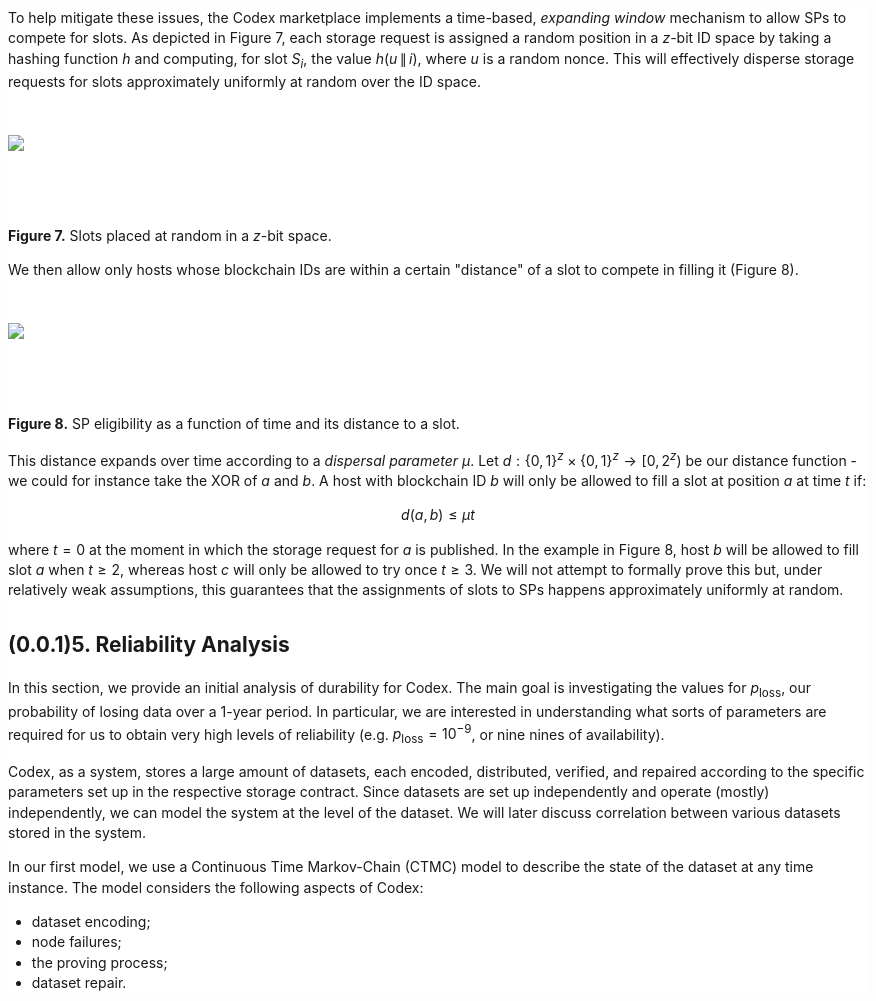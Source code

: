 To help mitigate these issues, the Codex marketplace implements a time-based, _expanding window_ mechanism to allow SPs to compete for slots. As depicted in Figure 7, each storage request is assigned a random position in a $z$-bit ID space by taking a hashing function $h$ and computing, for slot $S_i$, the value $h(u\,\|\, i)$, where $u$ is a random nonce. This will effectively disperse storage requests for slots approximately uniformly at random over the ID space.

<div style="padding: 2rem 0 4rem 0">
    <img src="/learn/whitepaper/marketplace-slot-dispersal.png"/>
</div>
    
**Figure 7.** Slots placed at random in a $z$-bit space.
    
We then allow only hosts whose blockchain IDs are within a certain "distance" of a slot to compete in filling it (Figure 8).   

<div style="padding: 2rem 0 4rem 0">
    <img src="/learn/whitepaper/marketplace-expanding-window.png"/>
</div>

**Figure 8.** SP eligibility as a function of time and its distance to a slot.
    
This distance expands over time according to a _dispersal parameter_ $\mu$. Let $d: \{0,1\}^z \times \{0,1\}^z \longrightarrow [0, 2^z)$ be our distance function - we could for instance take the XOR of $a$ and $b$. A host with blockchain ID $b$ will only be allowed to fill a slot at position $a$ at time $t$ if:
    
$$
\begin{equation}
     d(a, b) \leq \mu t
\end{equation}\tag{1}
$$

where $t = 0$ at the moment in which the storage request for $a$ is published. In the example in Figure 8, host $b$ will be allowed to fill slot $a$ when $t \geq 2$, whereas host $c$ will only be allowed to try once $t \geq 3$. We will not attempt to formally prove this but, under relatively weak assumptions, this guarantees that the assignments of slots to SPs happens approximately uniformly at random.

## (0.0.1)5. Reliability Analysis

In this section, we provide an initial analysis of durability for Codex. The main goal is investigating the values for $p_{\text{loss}}$, our probability of losing data over a 1-year period. In particular, we are interested in understanding what sorts of parameters are required for us to obtain very high levels of reliability (e.g. $p_{\text{loss}} = 10^{-9}$, or nine nines of availability).
    
Codex, as a system, stores a large amount of datasets, each encoded, distributed, verified, and repaired according to the specific parameters set up in the respective storage contract. Since datasets are set up independently and operate (mostly) independently, we can model the system at the level of the dataset. We will later discuss correlation between various datasets stored in the system.

In our first model, we use a Continuous Time Markov-Chain (CTMC) model to describe the state of the dataset at any time instance. The model considers the following aspects of Codex:
- dataset encoding;
- node failures;
- the proving process;
- dataset repair.
